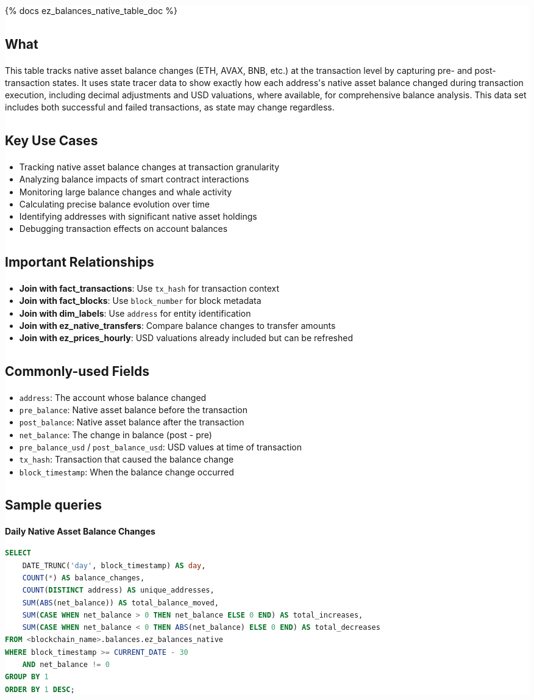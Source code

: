 {% docs ez_balances_native_table_doc %}

## What

This table tracks native asset balance changes (ETH, AVAX, BNB, etc.) at the transaction level by capturing pre- and post-transaction states. It uses state tracer data to show exactly how each address's native asset balance changed during transaction execution, including decimal adjustments and USD valuations, where available, for comprehensive balance analysis. This data set includes both successful and failed transactions, as state may change regardless.

## Key Use Cases

- Tracking native asset balance changes at transaction granularity
- Analyzing balance impacts of smart contract interactions
- Monitoring large balance changes and whale activity
- Calculating precise balance evolution over time
- Identifying addresses with significant native asset holdings
- Debugging transaction effects on account balances

## Important Relationships

- **Join with fact_transactions**: Use `tx_hash` for transaction context
- **Join with fact_blocks**: Use `block_number` for block metadata
- **Join with dim_labels**: Use `address` for entity identification
- **Join with ez_native_transfers**: Compare balance changes to transfer amounts
- **Join with ez_prices_hourly**: USD valuations already included but can be refreshed

## Commonly-used Fields

- `address`: The account whose balance changed
- `pre_balance`: Native asset balance before the transaction
- `post_balance`: Native asset balance after the transaction
- `net_balance`: The change in balance (post - pre)
- `pre_balance_usd` / `post_balance_usd`: USD values at time of transaction
- `tx_hash`: Transaction that caused the balance change
- `block_timestamp`: When the balance change occurred

## Sample queries

**Daily Native Asset Balance Changes**
```sql
SELECT 
    DATE_TRUNC('day', block_timestamp) AS day,
    COUNT(*) AS balance_changes,
    COUNT(DISTINCT address) AS unique_addresses,
    SUM(ABS(net_balance)) AS total_balance_moved,
    SUM(CASE WHEN net_balance > 0 THEN net_balance ELSE 0 END) AS total_increases,
    SUM(CASE WHEN net_balance < 0 THEN ABS(net_balance) ELSE 0 END) AS total_decreases
FROM <blockchain_name>.balances.ez_balances_native
WHERE block_timestamp >= CURRENT_DATE - 30
    AND net_balance != 0
GROUP BY 1
ORDER BY 1 DESC;
```
